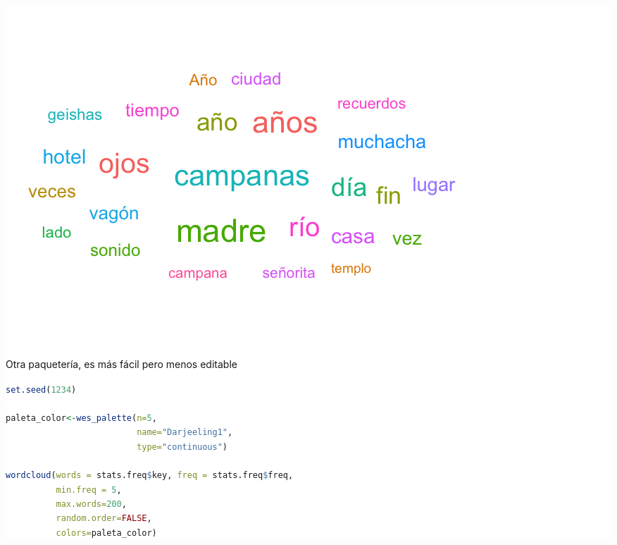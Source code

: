 ![](P7_files/figure-gfm/unnamed-chunk-13-1.png)

Otra paquetería, es más fácil pero menos editable

``` r
set.seed(1234)

paleta_color<-wes_palette(n=5,
                          name="Darjeeling1",
                          type="continuous")

wordcloud(words = stats.freq$key, freq = stats.freq$freq,
          min.freq = 5,
          max.words=200, 
          random.order=FALSE, 
          colors=paleta_color)
```
